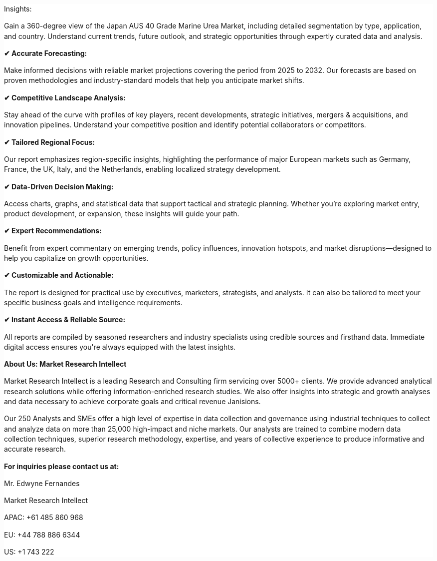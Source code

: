 Insights:</strong></p><p>Gain a 360-degree view of the Japan AUS 40 Grade Marine Urea Market, including detailed segmentation by type, application, and country. Understand current trends, future outlook, and strategic opportunities through expertly curated data and analysis.</p><p><strong>✔ Accurate Forecasting:</strong></p><p>Make informed decisions with reliable market projections covering the period from 2025 to 2032. Our forecasts are based on proven methodologies and industry-standard models that help you anticipate market shifts.</p><p><strong>✔ Competitive Landscape Analysis:</strong></p><p>Stay ahead of the curve with profiles of key players, recent developments, strategic initiatives, mergers &amp; acquisitions, and innovation pipelines. Understand your competitive position and identify potential collaborators or competitors.</p><p><strong>✔ Tailored Regional Focus:</strong></p><p>Our report emphasizes region-specific insights, highlighting the performance of major European markets such as Germany, France, the UK, Italy, and the Netherlands, enabling localized strategy development.</p><p><strong>✔ Data-Driven Decision Making:</strong></p><p>Access charts, graphs, and statistical data that support tactical and strategic planning. Whether you&rsquo;re exploring market entry, product development, or expansion, these insights will guide your path.</p><p><strong>✔ Expert Recommendations:</strong></p><p>Benefit from expert commentary on emerging trends, policy influences, innovation hotspots, and market disruptions&mdash;designed to help you capitalize on growth opportunities.</p><p><strong>✔ Customizable and Actionable:</strong></p><p>The report is designed for practical use by executives, marketers, strategists, and analysts. It can also be tailored to meet your specific business goals and intelligence requirements.</p><p><strong>✔ Instant Access &amp; Reliable Source:</strong></p><p>All reports are compiled by seasoned researchers and industry specialists using credible sources and firsthand data. Immediate digital access ensures you're always equipped with the latest insights.</p><p><strong><span class="font-[700]">About Us: Market Research Intellect</span></strong></p><p><span class="">Market Research Intellect is a leading Research and Consulting firm servicing over 5000+ clients. We provide advanced analytical research solutions while offering information-enriched research studies.&nbsp;</span>We also offer insights into strategic and growth analyses and data necessary to achieve corporate goals and critical revenue Janisions.</p><p><span class="">Our 250 Analysts and SMEs offer a high level of expertise in data collection and governance using industrial techniques to collect and analyze data on more than 25,000 high-impact and niche markets. Our analysts are trained to combine modern data collection techniques, superior research methodology, expertise, and years of collective experience to produce informative and accurate research.</span></p><p><strong>For inquiries please contact us at:</strong></p><p>Mr. Edwyne Fernandes</p><p>Market Research Intellect</p><p>APAC: +61 485 860 968</p><p>EU: +44 788 886 6344</p><p>US: +1 743 222